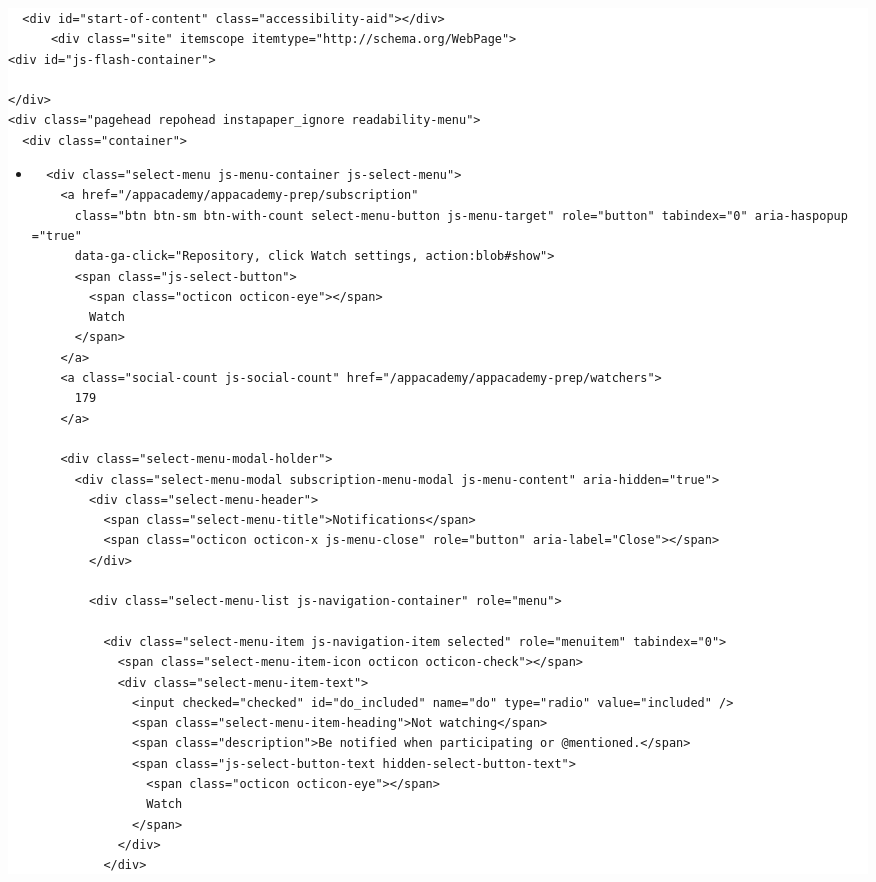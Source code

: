 
    
  </div>
</div>

        

        


      <div id="start-of-content" class="accessibility-aid"></div>
          <div class="site" itemscope itemtype="http://schema.org/WebPage">
    <div id="js-flash-container">
      
    </div>
    <div class="pagehead repohead instapaper_ignore readability-menu">
      <div class="container">

        
<ul class="pagehead-actions">

  <li>
      <form accept-charset="UTF-8" action="/notifications/subscribe" class="js-social-container" data-autosubmit="true" data-remote="true" method="post"><div style="margin:0;padding:0;display:inline"><input name="utf8" type="hidden" value="&#x2713;" /><input name="authenticity_token" type="hidden" value="iWxsirW4YLv6RJ6A531J4TbvjRFROa0HZOeQbDjk31spCrN4eUBSpM7zrwLp2ZTmIifAX/l6jXl5Dyvq9QwxSQ==" /></div>    <input id="repository_id" name="repository_id" type="hidden" value="35506624" />

      <div class="select-menu js-menu-container js-select-menu">
        <a href="/appacademy/appacademy-prep/subscription"
          class="btn btn-sm btn-with-count select-menu-button js-menu-target" role="button" tabindex="0" aria-haspopup="true"
          data-ga-click="Repository, click Watch settings, action:blob#show">
          <span class="js-select-button">
            <span class="octicon octicon-eye"></span>
            Watch
          </span>
        </a>
        <a class="social-count js-social-count" href="/appacademy/appacademy-prep/watchers">
          179
        </a>

        <div class="select-menu-modal-holder">
          <div class="select-menu-modal subscription-menu-modal js-menu-content" aria-hidden="true">
            <div class="select-menu-header">
              <span class="select-menu-title">Notifications</span>
              <span class="octicon octicon-x js-menu-close" role="button" aria-label="Close"></span>
            </div>

            <div class="select-menu-list js-navigation-container" role="menu">

              <div class="select-menu-item js-navigation-item selected" role="menuitem" tabindex="0">
                <span class="select-menu-item-icon octicon octicon-check"></span>
                <div class="select-menu-item-text">
                  <input checked="checked" id="do_included" name="do" type="radio" value="included" />
                  <span class="select-menu-item-heading">Not watching</span>
                  <span class="description">Be notified when participating or @mentioned.</span>
                  <span class="js-select-button-text hidden-select-button-text">
                    <span class="octicon octicon-eye"></span>
                    Watch
                  </span>
                </div>
              </div>
